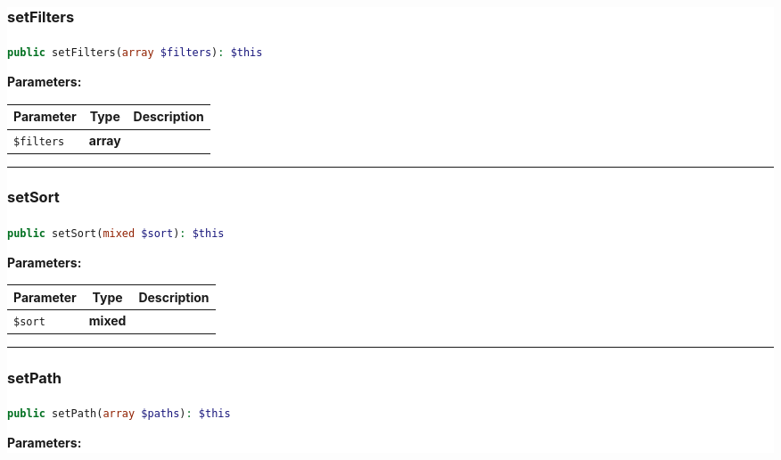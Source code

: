 ### setFilters



```php
public setFilters(array $filters): $this
```








**Parameters:**

| Parameter | Type | Description |
|-----------|------|-------------|
| `$filters` | **array** |  |




***

### setSort



```php
public setSort(mixed $sort): $this
```








**Parameters:**

| Parameter | Type | Description |
|-----------|------|-------------|
| `$sort` | **mixed** |  |




***

### setPath



```php
public setPath(array $paths): $this
```








**Parameters:**
